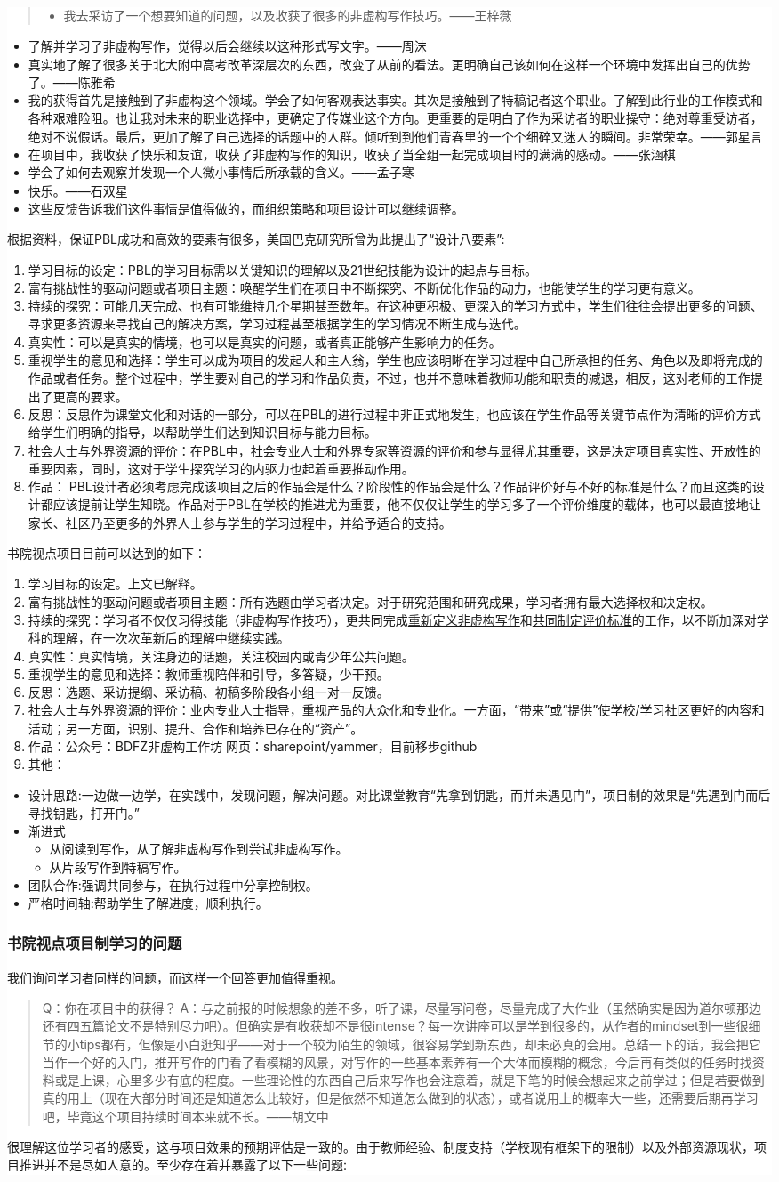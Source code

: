 > * 我去采访了一个想要知道的问题，以及收获了很多的非虚构写作技巧。——王梓薇
* 了解并学习了非虚构写作，觉得以后会继续以这种形式写文字。——周沫
* 真实地了解了很多关于北大附中高考改革深层次的东西，改变了从前的看法。更明确自己该如何在这样一个环境中发挥出自己的优势了。——陈雅希
* 我的获得首先是接触到了非虚构这个领域。学会了如何客观表达事实。其次是接触到了特稿记者这个职业。了解到此行业的工作模式和各种艰难险阻。也让我对未来的职业选择中，更确定了传媒业这个方向。更重要的是明白了作为采访者的职业操守：绝对尊重受访者，绝对不说假话。最后，更加了解了自己选择的话题中的人群。倾听到到他们青春里的一个个细碎又迷人的瞬间。非常荣幸。——郭星言
* 在项目中，我收获了快乐和友谊，收获了非虚构写作的知识，收获了当全组一起完成项目时的满满的感动。——张涵棋
* 学会了如何去观察并发现一个人微小事情后所承载的含义。——孟子寒
* 快乐。——石双星
* 这些反馈告诉我们这件事情是值得做的，而组织策略和项目设计可以继续调整。

根据资料，保证PBL成功和高效的要素有很多，美国巴克研究所曾为此提出了“设计八要素”:
1. 学习目标的设定：PBL的学习目标需以关键知识的理解以及21世纪技能为设计的起点与目标。
2. 富有挑战性的驱动问题或者项目主题：唤醒学生们在项目中不断探究、不断优化作品的动力，也能使学生的学习更有意义。
3. 持续的探究：可能几天完成、也有可能维持几个星期甚至数年。在这种更积极、更深入的学习方式中，学生们往往会提出更多的问题、寻求更多资源来寻找自己的解决方案，学习过程甚至根据学生的学习情况不断生成与迭代。
4. 真实性：可以是真实的情境，也可以是真实的问题，或者真正能够产生影响力的任务。
5. 重视学生的意见和选择：学生可以成为项目的发起人和主人翁，学生也应该明晰在学习过程中自己所承担的任务、角色以及即将完成的作品或者任务。整个过程中，学生要对自己的学习和作品负责，不过，也并不意味着教师功能和职责的减退，相反，这对老师的工作提出了更高的要求。
6. 反思：反思作为课堂文化和对话的一部分，可以在PBL的进行过程中非正式地发生，也应该在学生作品等关键节点作为清晰的评价方式给学生们明确的指导，以帮助学生们达到知识目标与能力目标。
7. 社会人士与外界资源的评价：在PBL中，社会专业人士和外界专家等资源的评价和参与显得尤其重要，这是决定项目真实性、开放性的重要因素，同时，这对于学生探究学习的内驱力也起着重要推动作用。
8. 作品： PBL设计者必须考虑完成该项目之后的作品会是什么？阶段性的作品会是什么？作品评价好与不好的标准是什么？而且这类的设计都应该提前让学生知晓。作品对于PBL在学校的推进尤为重要，他不仅仅让学生的学习多了一个评价维度的载体，也可以最直接地让家长、社区乃至更多的外界人士参与学生的学习过程中，并给予适合的支持。

书院视点项目目前可以达到的如下：
1. 学习目标的设定。上文已解释。
2. 富有挑战性的驱动问题或者项目主题：所有选题由学习者决定。对于研究范围和研究成果，学习者拥有最大选择权和决定权。
3. 持续的探究：学习者不仅仅习得技能（非虚构写作技巧），更共同完成[重新定义非虚构写作](https://mp.weixin.qq.com/s/vN8_M8bAA86riKv4krHmdQ)和[共同制定评价标准](https://mp.weixin.qq.com/s/5DwHC9qvnzg8g550cvslBA)的工作，以不断加深对学科的理解，在一次次革新后的理解中继续实践。
4. 真实性：真实情境，关注身边的话题，关注校园内或青少年公共问题。
5. 重视学生的意见和选择：教师重视陪伴和引导，多答疑，少干预。
6. 反思：选题、采访提纲、采访稿、初稿多阶段各小组一对一反馈。
7. 社会人士与外界资源的评价：业内专业人士指导，重视产品的大众化和专业化。一方面，“带来”或“提供”使学校/学习社区更好的内容和活动；另一方面，识别、提升、合作和培养已存在的“资产”。
8. 作品：公众号：BDFZ非虚构工作坊
网页：sharepoint/yammer，目前移步github
9. 其他：
  * 设计思路:一边做一边学，在实践中，发现问题，解决问题。对比课堂教育“先拿到钥匙，而并未遇见门”，项目制的效果是“先遇到门而后寻找钥匙，打开门。”
  * 渐进式
      * 从阅读到写作，从了解非虚构写作到尝试非虚构写作。
      * 从片段写作到特稿写作。
  * 团队合作:强调共同参与，在执行过程中分享控制权。
  * 严格时间轴:帮助学生了解进度，顺利执行。

### 书院视点项目制学习的问题
我们询问学习者同样的问题，而这样一个回答更加值得重视。

> Q：你在项目中的获得？
A：与之前报的时候想象的差不多，听了课，尽量写问卷，尽量完成了大作业（虽然确实是因为道尔顿那边还有四五篇论文不是特别尽力吧）。但确实是有收获却不是很intense？每一次讲座可以是学到很多的，从作者的mindset到一些很细节的小tips都有，但像是小白逛知乎——对于一个较为陌生的领域，很容易学到新东西，却未必真的会用。总结一下的话，我会把它当作一个好的入门，推开写作的门看了看模糊的风景，对写作的一些基本素养有一个大体而模糊的概念，今后再有类似的任务时找资料或是上课，心里多少有底的程度。一些理论性的东西自己后来写作也会注意着，就是下笔的时候会想起来之前学过；但是若要做到真的用上（现在大部分时间还是知道怎么比较好，但是依然不知道怎么做到的状态），或者说用上的概率大一些，还需要后期再学习吧，毕竟这个项目持续时间本来就不长。——胡文中

很理解这位学习者的感受，这与项目效果的预期评估是一致的。由于教师经验、制度支持（学校现有框架下的限制）以及外部资源现状，项目推进并不是尽如人意的。至少存在着并暴露了以下一些问题:

